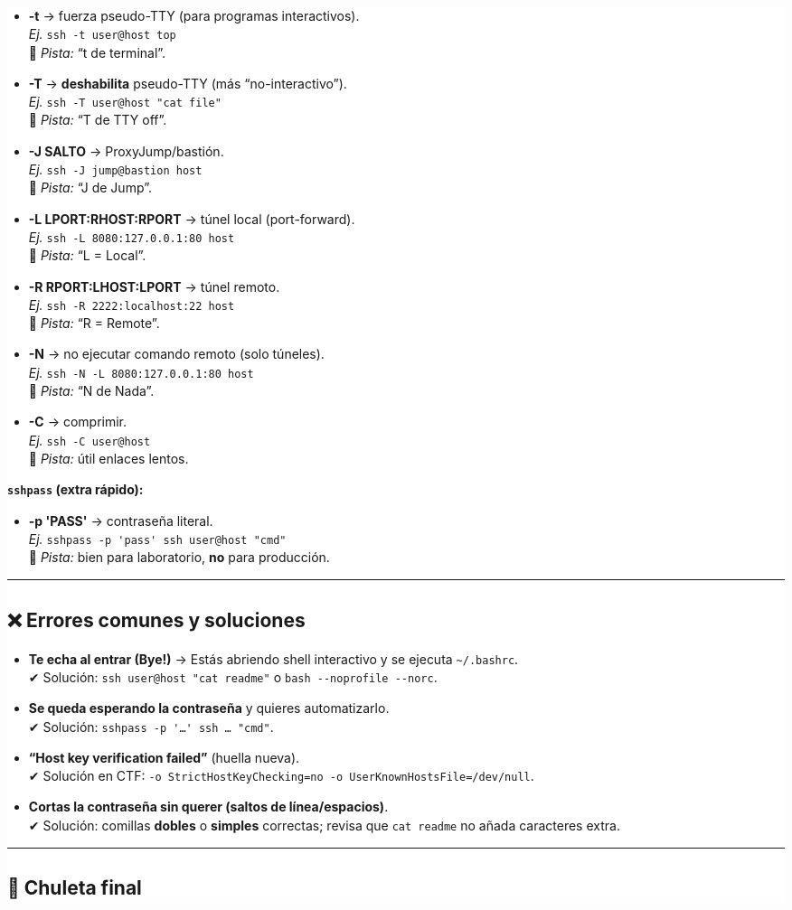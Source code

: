 - **-t** → fuerza pseudo-TTY (para programas interactivos).  
    _Ej._ `ssh -t user@host top`  
    💬 _Pista:_ “t de terminal”.
    
- **-T** → **deshabilita** pseudo-TTY (más “no-interactivo”).  
    _Ej._ `ssh -T user@host "cat file"`  
    💬 _Pista:_ “T de TTY off”.
    
- **-J SALTO** → ProxyJump/bastión.  
    _Ej._ `ssh -J jump@bastion host`  
    💬 _Pista:_ “J de Jump”.
    
- **-L LPORT:RHOST:RPORT** → túnel local (port-forward).  
    _Ej._ `ssh -L 8080:127.0.0.1:80 host`  
    💬 _Pista:_ “L = Local”.
    
- **-R RPORT:LHOST:LPORT** → túnel remoto.  
    _Ej._ `ssh -R 2222:localhost:22 host`  
    💬 _Pista:_ “R = Remote”.
    
- **-N** → no ejecutar comando remoto (solo túneles).  
    _Ej._ `ssh -N -L 8080:127.0.0.1:80 host`  
    💬 _Pista:_ “N de Nada”.
    
- **-C** → comprimir.  
    _Ej._ `ssh -C user@host`  
    💬 _Pista:_ útil enlaces lentos.
    

**`sshpass` (extra rápido):**

- **-p 'PASS'** → contraseña literal.  
    _Ej._ `sshpass -p 'pass' ssh user@host "cmd"`  
    💬 _Pista:_ bien para laboratorio, **no** para producción.
    

---

## ❌ Errores comunes y soluciones

- **Te echa al entrar (Bye!)** → Estás abriendo shell interactivo y se ejecuta `~/.bashrc`.  
    ✔ Solución: `ssh user@host "cat readme"` o `bash --noprofile --norc`.
    
- **Se queda esperando la contraseña** y quieres automatizarlo.  
    ✔ Solución: `sshpass -p '…' ssh … "cmd"`.
    
- **“Host key verification failed”** (huella nueva).  
    ✔ Solución en CTF: `-o StrictHostKeyChecking=no -o UserKnownHostsFile=/dev/null`.
    
- **Cortas la contraseña sin querer (saltos de línea/espacios)**.  
    ✔ Solución: comillas **dobles** o **simples** correctas; revisa que `cat readme` no añada caracteres extra.
    

---

## 🧾 Chuleta final

